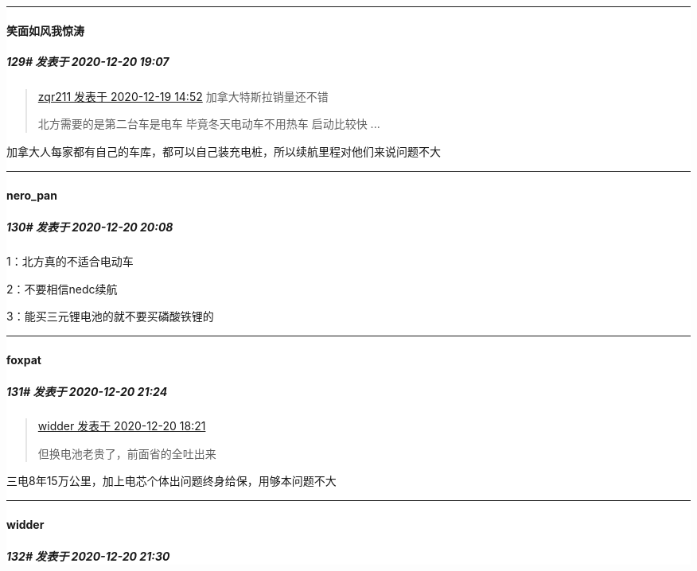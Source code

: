 
*****

####  笑面如风我惊涛  
##### 129#       发表于 2020-12-20 19:07



<blockquote><a href="httphttps://bbs.saraba1st.com/2b/forum.php?mod=redirect&amp;goto=findpost&amp;pid=49772250&amp;ptid=1978113" target="_blank">zqr211 发表于 2020-12-19 14:52</a>
加拿大特斯拉销量还不错

北方需要的是第二台车是电车 毕竟冬天电动车不用热车 启动比较快 ...</blockquote>
加拿大人每家都有自己的车库，都可以自己装充电桩，所以续航里程对他们来说问题不大







*****

####  nero_pan  
##### 130#       发表于 2020-12-20 20:08




1：北方真的不适合电动车

2：不要相信nedc续航

3：能买三元锂电池的就不要买磷酸铁锂的







*****

####  foxpat  
##### 131#       发表于 2020-12-20 21:24



<blockquote><a href="httphttps://bbs.saraba1st.com/2b/forum.php?mod=redirect&amp;goto=findpost&amp;pid=49786968&amp;ptid=1978113" target="_blank">widder 发表于 2020-12-20 18:21</a>

但换电池老贵了，前面省的全吐出来</blockquote>
三电8年15万公里，加上电芯个体出问题终身给保，用够本问题不大







*****

####  widder  
##### 132#       发表于 2020-12-20 21:30

